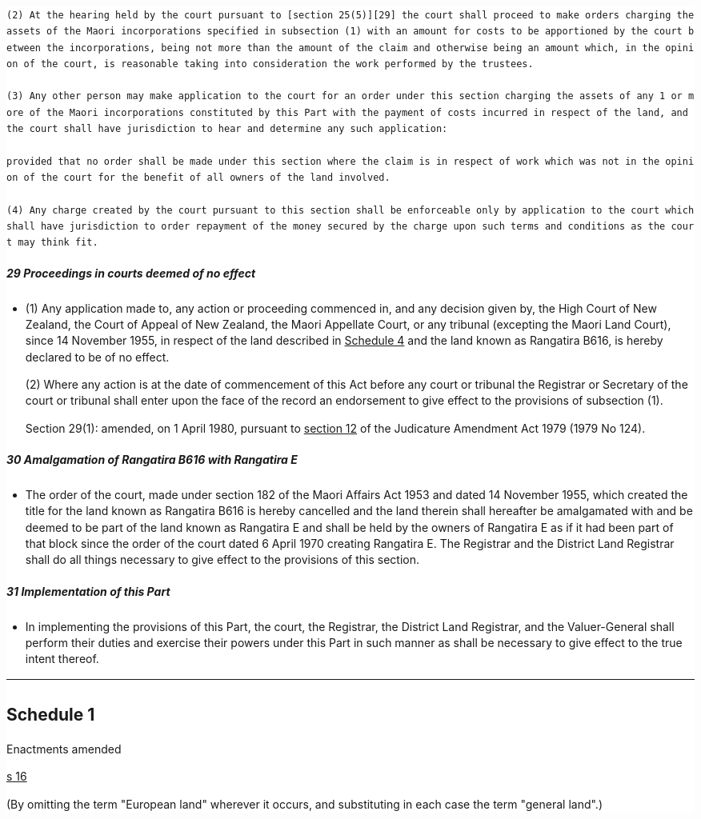     (2) At the hearing held by the court pursuant to [section 25(5)][29] the court shall proceed to make orders charging the assets of the Maori incorporations specified in subsection (1) with an amount for costs to be apportioned by the court between the incorporations, being not more than the amount of the claim and otherwise being an amount which, in the opinion of the court, is reasonable taking into consideration the work performed by the trustees.
    
    (3) Any other person may make application to the court for an order under this section charging the assets of any 1 or more of the Maori incorporations constituted by this Part with the payment of costs incurred in respect of the land, and the court shall have jurisdiction to hear and determine any such application:
    
    provided that no order shall be made under this section where the claim is in respect of work which was not in the opinion of the court for the benefit of all owners of the land involved.
    
    (4) Any charge created by the court pursuant to this section shall be enforceable only by application to the court which shall have jurisdiction to order repayment of the money secured by the charge upon such terms and conditions as the court may think fit.

##### 29 Proceedings in courts deemed of no effect
    
*   (1) Any application made to, any action or proceeding commenced in, and any decision given by, the High Court of New Zealand, the Court of Appeal of New Zealand, the Maori Appellate Court, or any tribunal (excepting the Maori Land Court), since 14 November 1955, in respect of the land described in [Schedule 4][39] and the land known as Rangatira B616, is hereby declared to be of no effect.
    
    (2) Where any action is at the date of commencement of this Act before any court or tribunal the Registrar or Secretary of the court or tribunal shall enter upon the face of the record an endorsement to give effect to the provisions of subsection (1).
    
    Section 29(1): amended, on 1 April 1980, pursuant to [section 12][46] of the Judicature Amendment Act 1979 (1979 No 124).

##### 30 Amalgamation of Rangatira B616 with Rangatira E
    
*   The order of the court, made under section 182 of the Maori Affairs Act 1953 and dated 14 November 1955, which created the title for the land known as Rangatira B616 is hereby cancelled and the land therein shall hereafter be amalgamated with and be deemed to be part of the land known as Rangatira E and shall be held by the owners of Rangatira E as if it had been part of that block since the order of the court dated 6 April 1970 creating Rangatira E. The Registrar and the District Land Registrar shall do all things necessary to give effect to the provisions of this section.

##### 31 Implementation of this Part
    
*   In implementing the provisions of this Part, the court, the Registrar, the District Land Registrar, and the Valuer-General shall perform their duties and exercise their powers under this Part in such manner as shall be necessary to give effect to the true intent thereof.

---

## Schedule 1  
Enactments amended

[s 16][19]

(By omitting the term "European land" wherever it occurs, and substituting in each case the term "general land".)


[0]: http://www.legislation.govt.nz/act/public/1975/0135/latest/link.aspx?id=DLM195466
[1]: http://www.legislation.govt.nz/act/public/1975/0135/latest/whole.html#DLM437746
[2]: http://www.legislation.govt.nz/act/public/1975/0135/latest/whole.html#DLM437748
[3]: http://www.legislation.govt.nz/act/public/1975/0135/latest/whole.html#DLM437749
[4]: http://www.legislation.govt.nz/act/public/1975/0135/latest/whole.html#DLM437750
[5]: http://www.legislation.govt.nz/act/public/1975/0135/latest/whole.html#DLM437751
[6]: http://www.legislation.govt.nz/act/public/1975/0135/latest/whole.html#DLM437752
[7]: http://www.legislation.govt.nz/act/public/1975/0135/latest/whole.html#DLM437753
[8]: http://www.legislation.govt.nz/act/public/1975/0135/latest/whole.html#DLM437754
[9]: http://www.legislation.govt.nz/act/public/1975/0135/latest/whole.html#DLM437755
[10]: http://www.legislation.govt.nz/act/public/1975/0135/latest/whole.html#DLM437756
[11]: http://www.legislation.govt.nz/act/public/1975/0135/latest/whole.html#DLM437758
[12]: http://www.legislation.govt.nz/act/public/1975/0135/latest/whole.html#DLM437759
[13]: http://www.legislation.govt.nz/act/public/1975/0135/latest/whole.html#DLM437760
[14]: http://www.legislation.govt.nz/act/public/1975/0135/latest/whole.html#DLM437761
[15]: http://www.legislation.govt.nz/act/public/1975/0135/latest/whole.html#DLM437763
[16]: http://www.legislation.govt.nz/act/public/1975/0135/latest/whole.html#DLM437764
[17]: http://www.legislation.govt.nz/act/public/1975/0135/latest/whole.html#DLM437765
[18]: http://www.legislation.govt.nz/act/public/1975/0135/latest/whole.html#DLM437768
[19]: http://www.legislation.govt.nz/act/public/1975/0135/latest/whole.html#DLM437772
[20]: http://www.legislation.govt.nz/act/public/1975/0135/latest/whole.html#DLM437773
[21]: http://www.legislation.govt.nz/act/public/1975/0135/latest/whole.html#DLM437774
[22]: http://www.legislation.govt.nz/act/public/1975/0135/latest/whole.html#DLM437775
[23]: http://www.legislation.govt.nz/act/public/1975/0135/latest/whole.html#DLM437776
[24]: http://www.legislation.govt.nz/act/public/1975/0135/latest/whole.html#DLM437781
[25]: http://www.legislation.govt.nz/act/public/1975/0135/latest/whole.html#DLM437782
[26]: http://www.legislation.govt.nz/act/public/1975/0135/latest/whole.html#DLM437783
[27]: http://www.legislation.govt.nz/act/public/1975/0135/latest/whole.html#DLM437784
[28]: http://www.legislation.govt.nz/act/public/1975/0135/latest/whole.html#DLM437785
[29]: http://www.legislation.govt.nz/act/public/1975/0135/latest/whole.html#DLM437786
[30]: http://www.legislation.govt.nz/act/public/1975/0135/latest/whole.html#DLM437788
[31]: http://www.legislation.govt.nz/act/public/1975/0135/latest/whole.html#DLM437789
[32]: http://www.legislation.govt.nz/act/public/1975/0135/latest/whole.html#DLM437790
[33]: http://www.legislation.govt.nz/act/public/1975/0135/latest/whole.html#DLM437791
[34]: http://www.legislation.govt.nz/act/public/1975/0135/latest/whole.html#DLM437793
[35]: http://www.legislation.govt.nz/act/public/1975/0135/latest/whole.html#DLM437794
[36]: http://www.legislation.govt.nz/act/public/1975/0135/latest/whole.html#DLM437795
[37]: http://www.legislation.govt.nz/act/public/1975/0135/latest/whole.html#DLM437797
[38]: http://www.legislation.govt.nz/act/public/1975/0135/latest/whole.html#DLM437909
[39]: http://www.legislation.govt.nz/act/public/1975/0135/latest/whole.html#DLM437912
[40]: http://www.legislation.govt.nz/act/public/1975/0135/latest/link.aspx?id=DLM282788
[41]: http://www.legislation.govt.nz/act/public/1975/0135/latest/link.aspx?id=DLM117268
[42]: http://www.legislation.govt.nz/act/public/1975/0135/latest/whole.html#DLM437913
[43]: http://www.legislation.govt.nz/act/public/1975/0135/latest/whole.html#DLM437915
[44]: http://www.legislation.govt.nz/act/public/1975/0135/latest/whole.html#DLM437917
[45]: http://www.legislation.govt.nz/act/public/1975/0135/latest/link.aspx?id=DLM257786
[46]: http://www.legislation.govt.nz/act/public/1975/0135/latest/link.aspx?id=DLM35049
[47]: http://www.legislation.govt.nz/act/public/1975/0135/latest/link.aspx?id=DLM282060
[48]: http://www.pco.parliament.govt.nz/reprints/
[49]: http://www.legislation.govt.nz/act/public/1975/0135/latest/link.aspx?id=DLM195439
[50]: http://www.pco.parliament.govt.nz/editorial-conventions/
[51]: http://www.legislation.govt.nz/act/public/1975/0135/latest/link.aspx?id=DLM195468
[52]: http://www.legislation.govt.nz/act/public/1975/0135/latest/link.aspx?id=DLM195470
[53]: http://www.legislation.govt.nz/act/public/1975/0135/latest/link.aspx?id=DLM293026
